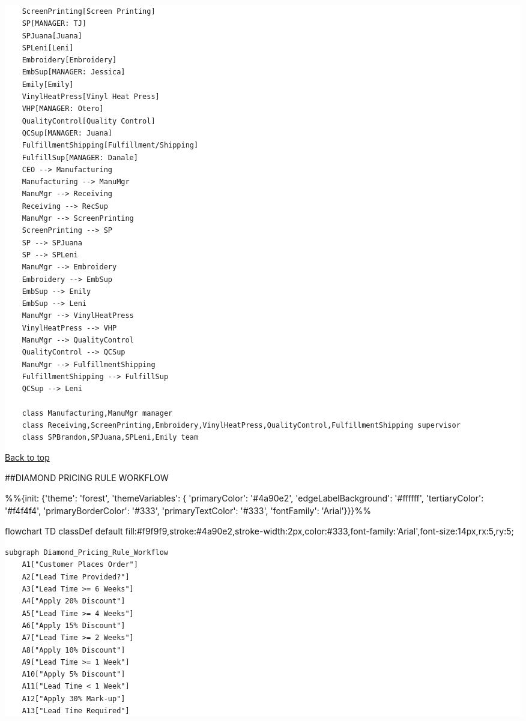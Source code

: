 ```mermaid
    ScreenPrinting[Screen Printing]
    SP[MANAGER: TJ]
    SPJuana[Juana]
    SPLeni[Leni]
    Embroidery[Embroidery]
    EmbSup[MANAGER: Jessica]
    Emily[Emily]
    VinylHeatPress[Vinyl Heat Press]
    VHP[MANAGER: Otero]
    QualityControl[Quality Control]
    QCSup[MANAGER: Juana]
    FulfillmentShipping[Fulfillment/Shipping]
    FulfillSup[MANAGER: Danale]
    CEO --> Manufacturing
    Manufacturing --> ManuMgr
    ManuMgr --> Receiving
    Receiving --> RecSup
    ManuMgr --> ScreenPrinting
    ScreenPrinting --> SP
    SP --> SPJuana
    SP --> SPLeni
    ManuMgr --> Embroidery
    Embroidery --> EmbSup
    EmbSup --> Emily
    EmbSup --> Leni
    ManuMgr --> VinylHeatPress
    VinylHeatPress --> VHP
    ManuMgr --> QualityControl
    QualityControl --> QCSup
    ManuMgr --> FulfillmentShipping
    FulfillmentShipping --> FulfillSup
    QCSup --> Leni

    class Manufacturing,ManuMgr manager
    class Receiving,ScreenPrinting,Embroidery,VinylHeatPress,QualityControl,FulfillmentShipping supervisor
    class SPBrandon,SPJuana,SPLeni,Emily team

```
[Back to top](#TOP)

##DIAMOND PRICING RULE WORKFLOW

%%{init: {'theme': 'forest', 'themeVariables': { 'primaryColor': '#4a90e2', 'edgeLabelBackground': '#ffffff', 'tertiaryColor': '#f4f4f4', 'primaryBorderColor': '#333', 'primaryTextColor': '#333', 'fontFamily': 'Arial'}}}%%

flowchart TD
    classDef default fill:#f9f9f9,stroke:#4a90e2,stroke-width:2px,color:#333,font-family:'Arial',font-size:14px,rx:5,ry:5;

    subgraph Diamond_Pricing_Rule_Workflow
        A1["Customer Places Order"]
        A2["Lead Time Provided?"]
        A3["Lead Time >= 6 Weeks"]
        A4["Apply 20% Discount"]
        A5["Lead Time >= 4 Weeks"]
        A6["Apply 15% Discount"]
        A7["Lead Time >= 2 Weeks"]
        A8["Apply 10% Discount"]
        A9["Lead Time >= 1 Week"]
        A10["Apply 5% Discount"]
        A11["Lead Time < 1 Week"]
        A12["Apply 30% Mark-up"]
        A13["Lead Time Required"]